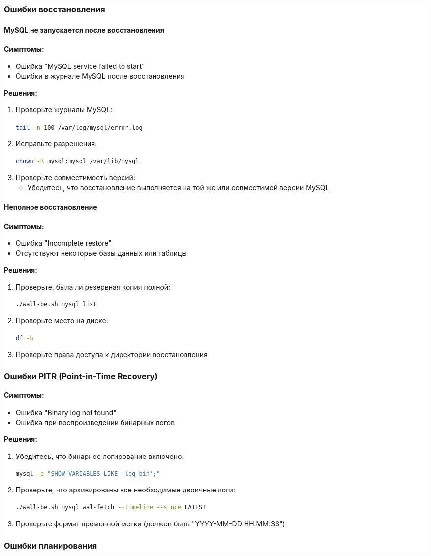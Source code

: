 ### Ошибки восстановления

#### MySQL не запускается после восстановления

**Симптомы:**
- Ошибка "MySQL service failed to start"
- Ошибки в журнале MySQL после восстановления

**Решения:**
1. Проверьте журналы MySQL:
   ```bash
   tail -n 100 /var/log/mysql/error.log
   ```
2. Исправьте разрешения:
   ```bash
   chown -R mysql:mysql /var/lib/mysql
   ```
3. Проверьте совместимость версий:
   - Убедитесь, что восстановление выполняется на той же или совместимой версии MySQL

#### Неполное восстановление

**Симптомы:**
- Ошибка "Incomplete restore"
- Отсутствуют некоторые базы данных или таблицы

**Решения:**
1. Проверьте, была ли резервная копия полной:
   ```bash
   ./wall-be.sh mysql list
   ```
2. Проверьте место на диске:
   ```bash
   df -h
   ```
3. Проверьте права доступа к директории восстановления

### Ошибки PITR (Point-in-Time Recovery)

**Симптомы:**
- Ошибка "Binary log not found"
- Ошибка при воспроизведении бинарных логов

**Решения:**
1. Убедитесь, что бинарное логирование включено:
   ```bash
   mysql -e "SHOW VARIABLES LIKE 'log_bin';"
   ```
2. Проверьте, что архивированы все необходимые двоичные логи:
   ```bash
   ./wall-be.sh mysql wal-fetch --timeline --since LATEST
   ```
3. Проверьте формат временной метки (должен быть "YYYY-MM-DD HH:MM:SS")

### Ошибки планирования
